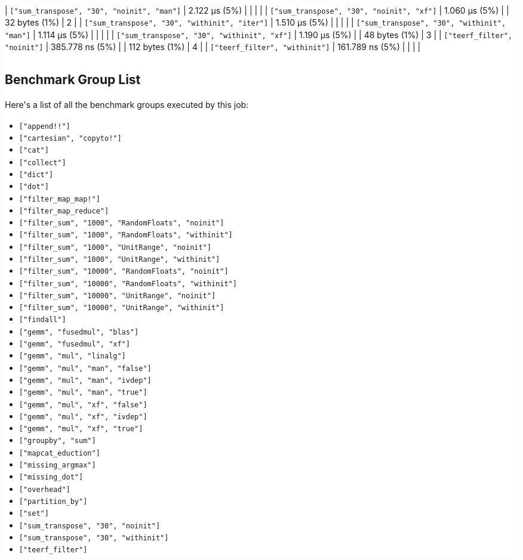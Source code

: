 | `["sum_transpose", "30", "noinit", "man"]`                     |   2.122 μs (5%) |         |                 |             |
| `["sum_transpose", "30", "noinit", "xf"]`                      |   1.060 μs (5%) |         |   32 bytes (1%) |           2 |
| `["sum_transpose", "30", "withinit", "iter"]`                  |   1.510 μs (5%) |         |                 |             |
| `["sum_transpose", "30", "withinit", "man"]`                   |   1.114 μs (5%) |         |                 |             |
| `["sum_transpose", "30", "withinit", "xf"]`                    |   1.190 μs (5%) |         |   48 bytes (1%) |           3 |
| `["teerf_filter", "noinit"]`                                   | 385.778 ns (5%) |         |  112 bytes (1%) |           4 |
| `["teerf_filter", "withinit"]`                                 | 161.789 ns (5%) |         |                 |             |

## Benchmark Group List
Here's a list of all the benchmark groups executed by this job:

- `["append!!"]`
- `["cartesian", "copyto!"]`
- `["cat"]`
- `["collect"]`
- `["dict"]`
- `["dot"]`
- `["filter_map_map!"]`
- `["filter_map_reduce"]`
- `["filter_sum", "1000", "RandomFloats", "noinit"]`
- `["filter_sum", "1000", "RandomFloats", "withinit"]`
- `["filter_sum", "1000", "UnitRange", "noinit"]`
- `["filter_sum", "1000", "UnitRange", "withinit"]`
- `["filter_sum", "10000", "RandomFloats", "noinit"]`
- `["filter_sum", "10000", "RandomFloats", "withinit"]`
- `["filter_sum", "10000", "UnitRange", "noinit"]`
- `["filter_sum", "10000", "UnitRange", "withinit"]`
- `["findall"]`
- `["gemm", "fusedmul", "blas"]`
- `["gemm", "fusedmul", "xf"]`
- `["gemm", "mul", "linalg"]`
- `["gemm", "mul", "man", "false"]`
- `["gemm", "mul", "man", "ivdep"]`
- `["gemm", "mul", "man", "true"]`
- `["gemm", "mul", "xf", "false"]`
- `["gemm", "mul", "xf", "ivdep"]`
- `["gemm", "mul", "xf", "true"]`
- `["groupby", "sum"]`
- `["mapcat_eduction"]`
- `["missing_argmax"]`
- `["missing_dot"]`
- `["overhead"]`
- `["partition_by"]`
- `["set"]`
- `["sum_transpose", "30", "noinit"]`
- `["sum_transpose", "30", "withinit"]`
- `["teerf_filter"]`
